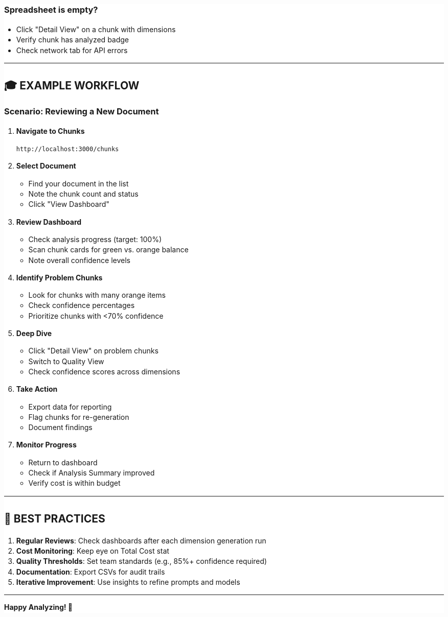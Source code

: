 ### Spreadsheet is empty?
- Click "Detail View" on a chunk with dimensions
- Verify chunk has analyzed badge
- Check network tab for API errors

---

## 🎓 EXAMPLE WORKFLOW

### Scenario: Reviewing a New Document

1. **Navigate to Chunks**
   ```
   http://localhost:3000/chunks
   ```

2. **Select Document**
   - Find your document in the list
   - Note the chunk count and status
   - Click "View Dashboard"

3. **Review Dashboard**
   - Check analysis progress (target: 100%)
   - Scan chunk cards for green vs. orange balance
   - Note overall confidence levels

4. **Identify Problem Chunks**
   - Look for chunks with many orange items
   - Check confidence percentages
   - Prioritize chunks with <70% confidence

5. **Deep Dive**
   - Click "Detail View" on problem chunks
   - Switch to Quality View
   - Check confidence scores across dimensions

6. **Take Action**
   - Export data for reporting
   - Flag chunks for re-generation
   - Document findings

7. **Monitor Progress**
   - Return to dashboard
   - Check if Analysis Summary improved
   - Verify cost is within budget

---

## 📝 BEST PRACTICES

1. **Regular Reviews**: Check dashboards after each dimension generation run
2. **Cost Monitoring**: Keep eye on Total Cost stat
3. **Quality Thresholds**: Set team standards (e.g., 85%+ confidence required)
4. **Documentation**: Export CSVs for audit trails
5. **Iterative Improvement**: Use insights to refine prompts and models

---

**Happy Analyzing! 🎉**

